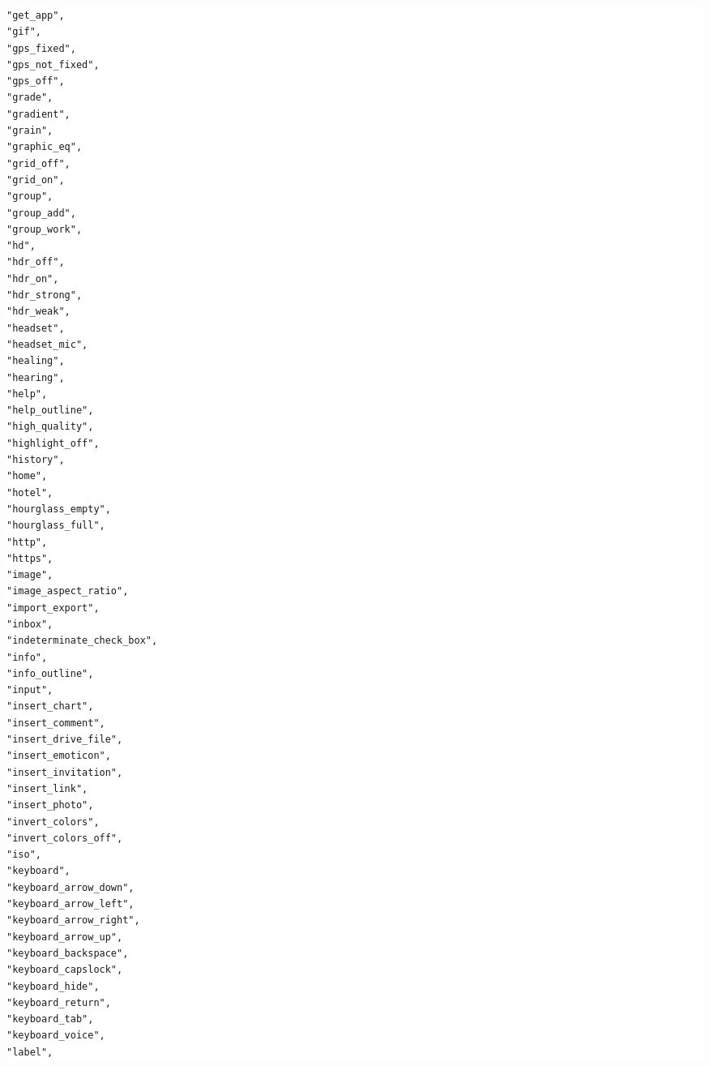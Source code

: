     "get_app",
    "gif",
    "gps_fixed",
    "gps_not_fixed",
    "gps_off",
    "grade",
    "gradient",
    "grain",
    "graphic_eq",
    "grid_off",
    "grid_on",
    "group",
    "group_add",
    "group_work",
    "hd",
    "hdr_off",
    "hdr_on",
    "hdr_strong",
    "hdr_weak",
    "headset",
    "headset_mic",
    "healing",
    "hearing",
    "help",
    "help_outline",
    "high_quality",
    "highlight_off",
    "history",
    "home",
    "hotel",
    "hourglass_empty",
    "hourglass_full",
    "http",
    "https",
    "image",
    "image_aspect_ratio",
    "import_export",
    "inbox",
    "indeterminate_check_box",
    "info",
    "info_outline",
    "input",
    "insert_chart",
    "insert_comment",
    "insert_drive_file",
    "insert_emoticon",
    "insert_invitation",
    "insert_link",
    "insert_photo",
    "invert_colors",
    "invert_colors_off",
    "iso",
    "keyboard",
    "keyboard_arrow_down",
    "keyboard_arrow_left",
    "keyboard_arrow_right",
    "keyboard_arrow_up",
    "keyboard_backspace",
    "keyboard_capslock",
    "keyboard_hide",
    "keyboard_return",
    "keyboard_tab",
    "keyboard_voice",
    "label",